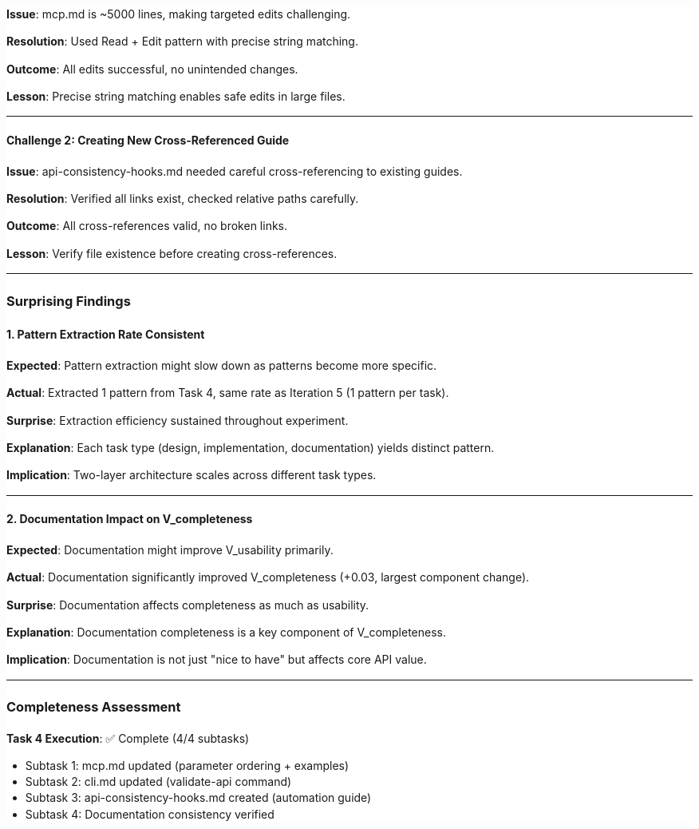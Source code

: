 **Issue**: mcp.md is ~5000 lines, making targeted edits challenging.

**Resolution**: Used Read + Edit pattern with precise string matching.

**Outcome**: All edits successful, no unintended changes.

**Lesson**: Precise string matching enables safe edits in large files.

---

#### Challenge 2: Creating New Cross-Referenced Guide

**Issue**: api-consistency-hooks.md needed careful cross-referencing to existing guides.

**Resolution**: Verified all links exist, checked relative paths carefully.

**Outcome**: All cross-references valid, no broken links.

**Lesson**: Verify file existence before creating cross-references.

---

### Surprising Findings

#### 1. Pattern Extraction Rate Consistent

**Expected**: Pattern extraction might slow down as patterns become more specific.

**Actual**: Extracted 1 pattern from Task 4, same rate as Iteration 5 (1 pattern per task).

**Surprise**: Extraction efficiency sustained throughout experiment.

**Explanation**: Each task type (design, implementation, documentation) yields distinct pattern.

**Implication**: Two-layer architecture scales across different task types.

---

#### 2. Documentation Impact on V_completeness

**Expected**: Documentation might improve V_usability primarily.

**Actual**: Documentation significantly improved V_completeness (+0.03, largest component change).

**Surprise**: Documentation affects completeness as much as usability.

**Explanation**: Documentation completeness is a key component of V_completeness.

**Implication**: Documentation is not just "nice to have" but affects core API value.

---

### Completeness Assessment

**Task 4 Execution**: ✅ Complete (4/4 subtasks)
- Subtask 1: mcp.md updated (parameter ordering + examples)
- Subtask 2: cli.md updated (validate-api command)
- Subtask 3: api-consistency-hooks.md created (automation guide)
- Subtask 4: Documentation consistency verified
